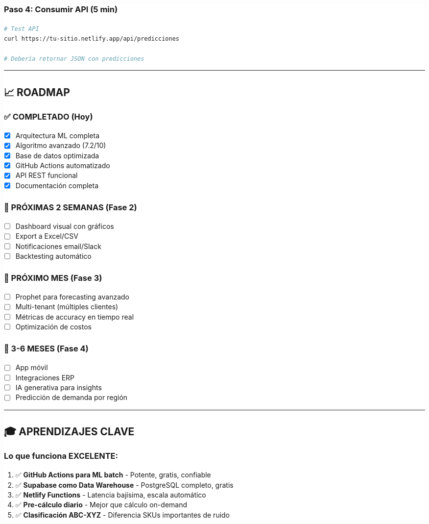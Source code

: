 ### Paso 4: Consumir API (5 min)
```bash
# Test API
curl https://tu-sitio.netlify.app/api/predicciones

# Debería retornar JSON con predicciones
```

---

## 📈 ROADMAP

### ✅ COMPLETADO (Hoy)
- [x] Arquitectura ML completa
- [x] Algoritmo avanzado (7.2/10)
- [x] Base de datos optimizada
- [x] GitHub Actions automatizado
- [x] API REST funcional
- [x] Documentación completa

### 🔄 PRÓXIMAS 2 SEMANAS (Fase 2)
- [ ] Dashboard visual con gráficos
- [ ] Export a Excel/CSV
- [ ] Notificaciones email/Slack
- [ ] Backtesting automático

### 🎯 PRÓXIMO MES (Fase 3)
- [ ] Prophet para forecasting avanzado
- [ ] Multi-tenant (múltiples clientes)
- [ ] Métricas de accuracy en tiempo real
- [ ] Optimización de costos

### 🚀 3-6 MESES (Fase 4)
- [ ] App móvil
- [ ] Integraciones ERP
- [ ] IA generativa para insights
- [ ] Predicción de demanda por región

---

## 🎓 APRENDIZAJES CLAVE

### Lo que funciona EXCELENTE:
1. ✅ **GitHub Actions para ML batch** - Potente, gratis, confiable
2. ✅ **Supabase como Data Warehouse** - PostgreSQL completo, gratis
3. ✅ **Netlify Functions** - Latencia bajísima, escala automático
4. ✅ **Pre-cálculo diario** - Mejor que cálculo on-demand
5. ✅ **Clasificación ABC-XYZ** - Diferencia SKUs importantes de ruido
